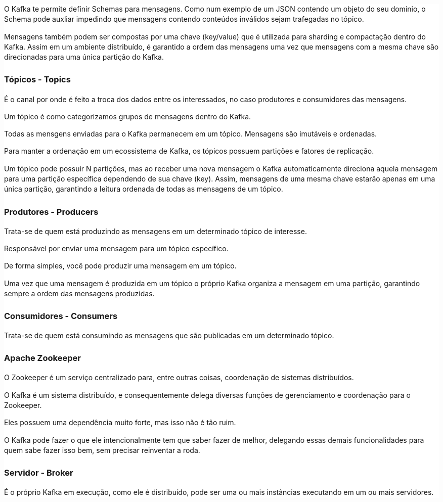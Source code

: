 O Kafka te permite definir Schemas para mensagens. Como num exemplo de um JSON contendo um objeto do seu domínio, o Schema pode auxliar impedindo que mensagens contendo conteúdos inválidos sejam trafegadas no tópico.

Mensagens também podem ser compostas por uma chave (key/value) que é utilizada para sharding e compactação dentro do Kafka. Assim em um ambiente distribuído, é garantido a ordem das mensagens uma vez que mensagens com a mesma chave são direcionadas para uma única partição do Kafka.

### Tópicos - Topics

É o canal por onde é feito a troca dos dados entre os interessados, no caso produtores e consumidores das mensagens.

Um tópico é como categorizamos grupos de mensagens dentro do Kafka.

Todas as mensgens enviadas para o Kafka permanecem em um tópico. Mensagens são imutáveis e ordenadas.

Para manter a ordenação em um ecossistema de Kafka, os tópicos possuem partições e fatores de replicação. 

Um tópico pode possuir N partições, mas ao receber uma nova mensagem o Kafka automaticamente direciona aquela mensagem para uma partição específica dependendo de sua chave (key). Assim, mensagens de uma mesma chave estarão apenas em uma única partição, garantindo a leitura ordenada de todas as mensagens de um tópico.

### Produtores - Producers

Trata-se de quem está produzindo as mensagens em um determinado tópico de interesse.

Responsável por enviar uma mensagem para um tópico específico.

De forma simples, você pode produzir uma mensagem em um tópico.

Uma vez que uma mensagem é produzida em um tópico o próprio Kafka organiza a mensagem em uma partição, garantindo sempre a ordem das mensagens produzidas.

### Consumidores - Consumers

Trata-se de quem está consumindo as mensagens que são publicadas em um determinado tópico.

### Apache Zookeeper

O Zookeeper é um serviço centralizado para, entre outras coisas, coordenação de sistemas distribuídos. 

O Kafka é um sistema distribuído, e consequentemente delega diversas funções de gerenciamento e coordenação para o Zookeeper.

Eles possuem uma dependência muito forte, mas isso não é tão ruim. 

O Kafka pode fazer o que ele intencionalmente tem que saber fazer de melhor, delegando essas demais funcionalidades para quem sabe fazer isso bem, sem precisar reinventar a roda.

### Servidor - Broker

É o próprio Kafka em execução, como ele é distribuído, pode ser uma ou mais instâncias executando em um ou mais servidores.
